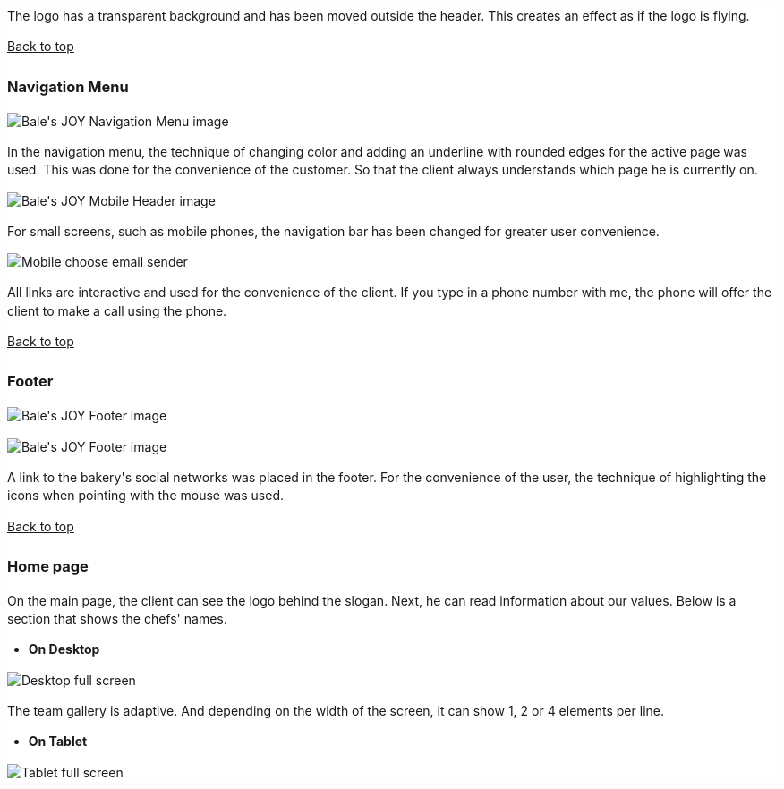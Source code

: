 The logo has a transparent background and has been moved outside the header.
This creates an effect as if the logo is flying.

[Back to top](#content)

### Navigation Menu

![Bale's JOY Navigation Menu image](./assets/readme-img/navmenu.png)

In the navigation menu, the technique of changing color and adding an underline
with rounded edges for the active page was used. This was done for the
convenience of the customer. So that the client always understands which page he
is currently on.

![Bale's JOY Mobile Header image](./assets/readme-img/navmenu-mobile.png)

For small screens, such as mobile phones, the navigation bar has been changed
for greater user convenience.

![Mobile choose email sender](./assets/readme-img/mobile-screen-email-phone.png)

All links are interactive and used for the convenience of the client. If you
type in a phone number with me, the phone will offer the client to make a call
using the phone.

[Back to top](#content)

### Footer

![Bale's JOY Footer image](./assets/readme-img/footer.png)

![Bale's JOY Footer image](./assets/readme-img/footer-act.png)

A link to the bakery's social networks was placed in the footer. For the
convenience of the user, the technique of highlighting the icons when pointing
with the mouse was used.

[Back to top](#content)

### Home page

On the main page, the client can see the logo behind the slogan. Next, he can
read information about our values. Below is a section that shows the chefs'
names.

- **On Desktop**

![Desktop full screen](./assets/readme-img/home-page-desktop.png)

The team gallery is adaptive. And depending on the width of the screen, it can
show 1, 2 or 4 elements per line.

- **On Tablet**

![Tablet full screen](./assets/readme-img/home-page-tablet.png)
